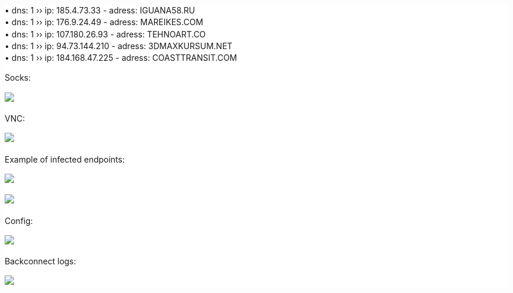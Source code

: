 • dns: 1 ›› ip: 185.4.73.33 - adress: IGUANA58.RU  
• dns: 1 ›› ip: 176.9.24.49 - adress: MAREIKES.COM  
• dns: 1 ›› ip: 107.180.26.93 - adress: TEHNOART.CO  
• dns: 1 ›› ip: 94.73.144.210 - adress: 3DMAXKURSUM.NET  
• dns: 1 ›› ip: 184.168.47.225 - adress: COASTTRANSIT.COM  
  
  
Socks:  

[![](https://blogger.googleusercontent.com/img/b/R29vZ2xl/AVvXsEg-t0qGZ3ckAgrWQgbuMAFOu9hq0nVCBCqmgUCzvt5HCBfNVRTPta4tSyMeQ0pIFYCkra_XFXbPh_43mtHDlidh0TC1LiFC45BydUAchw53Au52JP6DTLeyBZVlGwPxN8n7zUjOdjbBFKE/s400/2015-11-02_16-47-00.png)](https://blogger.googleusercontent.com/img/b/R29vZ2xl/AVvXsEg-t0qGZ3ckAgrWQgbuMAFOu9hq0nVCBCqmgUCzvt5HCBfNVRTPta4tSyMeQ0pIFYCkra_XFXbPh_43mtHDlidh0TC1LiFC45BydUAchw53Au52JP6DTLeyBZVlGwPxN8n7zUjOdjbBFKE/s1600/2015-11-02_16-47-00.png)

  
VNC:  

[![](https://blogger.googleusercontent.com/img/b/R29vZ2xl/AVvXsEgo5dofRVUnBqY1ZR0IW-fBgLt0zknOolBQVn1b_FCLaT1n6-5T6VvIR2HyUxIzIBl4Gm_zFOcTiobgoFKh88rAs7c3qaeXjxPZK88WH3B8n0LDxPpYq_Ke8BF2_OciqQo0swefW8siils/s400/2015-11-02_16-48-03.png)](https://blogger.googleusercontent.com/img/b/R29vZ2xl/AVvXsEgo5dofRVUnBqY1ZR0IW-fBgLt0zknOolBQVn1b_FCLaT1n6-5T6VvIR2HyUxIzIBl4Gm_zFOcTiobgoFKh88rAs7c3qaeXjxPZK88WH3B8n0LDxPpYq_Ke8BF2_OciqQo0swefW8siils/s1600/2015-11-02_16-48-03.png)

  
Example of infected endpoints:  

[![](https://blogger.googleusercontent.com/img/b/R29vZ2xl/AVvXsEhshbOF43LaZ381Z1V13Ah9PexzKmFqyKshQZelGoOdOIei7e9E5Z7Sza0xlRIIhDHx-DBM1shQYRjTtD4sdb9O5lJEgDa18WLVF_0td3mGHreSEa3Ik3svR5IexI_zKsHtGj4SVRoK1e8/s400/2015-11-06_12-22-18.png)](https://blogger.googleusercontent.com/img/b/R29vZ2xl/AVvXsEhshbOF43LaZ381Z1V13Ah9PexzKmFqyKshQZelGoOdOIei7e9E5Z7Sza0xlRIIhDHx-DBM1shQYRjTtD4sdb9O5lJEgDa18WLVF_0td3mGHreSEa3Ik3svR5IexI_zKsHtGj4SVRoK1e8/s1600/2015-11-06_12-22-18.png)

  

[![](https://blogger.googleusercontent.com/img/b/R29vZ2xl/AVvXsEjvPCzvXkkMcW36qBqt_3LI188sJmp1UTFqK6Q3sR66tGJ2QaSp2M7ZqKCo8gM4FNffak7edY0RqZC8djmzpTdHYgOzGgiCMGJiBDGJXDprcgAiulBTefCgu6-kScT7dlFvMNJhYx6U1yo/s400/2015-11-05_18-41-40.jpg)](https://blogger.googleusercontent.com/img/b/R29vZ2xl/AVvXsEjvPCzvXkkMcW36qBqt_3LI188sJmp1UTFqK6Q3sR66tGJ2QaSp2M7ZqKCo8gM4FNffak7edY0RqZC8djmzpTdHYgOzGgiCMGJiBDGJXDprcgAiulBTefCgu6-kScT7dlFvMNJhYx6U1yo/s1600/2015-11-05_18-41-40.jpg)

  
Config:  

[![](https://blogger.googleusercontent.com/img/b/R29vZ2xl/AVvXsEjXUGxDPpRq1logIxAJNfEwR4LyhW-wuvaGyTjoNSUNWRxb7UAOJomcAYN8DrPezD6b-IO3Ar7CnmX_nHufUHclGCylwo58rZSdz3GEK3d5F1u-gG-m7TwmFcO8p1SZUkHJUXqrBhvlcqw/s400/2015-11-02_19-37-40.png)](https://blogger.googleusercontent.com/img/b/R29vZ2xl/AVvXsEjXUGxDPpRq1logIxAJNfEwR4LyhW-wuvaGyTjoNSUNWRxb7UAOJomcAYN8DrPezD6b-IO3Ar7CnmX_nHufUHclGCylwo58rZSdz3GEK3d5F1u-gG-m7TwmFcO8p1SZUkHJUXqrBhvlcqw/s1600/2015-11-02_19-37-40.png)

  
Backconnect logs:  

[![](https://blogger.googleusercontent.com/img/b/R29vZ2xl/AVvXsEjOjzDdz8xf_FLouJB_56sdMr37HJTJ7G6C7BCzK0kBBeGzsPQm5k5wQTfogFLEFhq3Lcx6l6TcqurWcAptDAFVKGLRKF3hyphenhyphen-mY2yOc8fZjsXHuSC3jN0Iw-H15SlasuwdBAV5IAe73BEw/s400/2015-11-29_13-29-21.png)](https://blogger.googleusercontent.com/img/b/R29vZ2xl/AVvXsEjOjzDdz8xf_FLouJB_56sdMr37HJTJ7G6C7BCzK0kBBeGzsPQm5k5wQTfogFLEFhq3Lcx6l6TcqurWcAptDAFVKGLRKF3hyphenhyphen-mY2yOc8fZjsXHuSC3jN0Iw-H15SlasuwdBAV5IAe73BEw/s1600/2015-11-29_13-29-21.png)

  